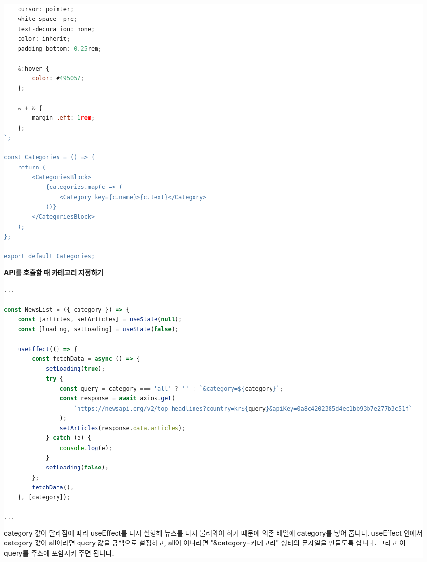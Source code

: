 ```javascript
    cursor: pointer;
    white-space: pre;
    text-decoration: none;
    color: inherit;
    padding-bottom: 0.25rem;

    &:hover {
        color: #495057;
    };

    & + & {
        margin-left: 1rem;
    };
`;

const Categories = () => {
    return (
        <CategoriesBlock>
            {categories.map(c => (
                <Category key={c.name}>{c.text}</Category>
            ))}
        </CategoriesBlock>
    );
};

export default Categories;
```

**API를 호출할 때 카테고리 지정하기**
```javascript
...

const NewsList = ({ category }) => {
    const [articles, setArticles] = useState(null);
    const [loading, setLoading] = useState(false);

    useEffect(() => {
        const fetchData = async () => {
            setLoading(true);
            try {
                const query = category === 'all' ? '' : `&category=${category}`;
                const response = await axios.get(
                    `https://newsapi.org/v2/top-headlines?country=kr${query}&apiKey=0a8c4202385d4ec1bb93b7e277b3c51f`
                );
                setArticles(response.data.articles);
            } catch (e) {
                console.log(e);
            }
            setLoading(false);
        };
        fetchData();
    }, [category]);

...
```
category 값이 달라짐에 따라 useEffect를 다시 실행해 뉴스를 다시 불러와야 하기 때문에 의존 배열에 category를 넣어 줍니다. useEffect 안에서 category 값이 all이라면 query 값을 공백으로 설정하고, all이 아니라면 "&category=카테고리" 형태의 문자열을 만들도록 합니다. 그리고 이 query를 주소에 포함시켜 주면 됩니다.
